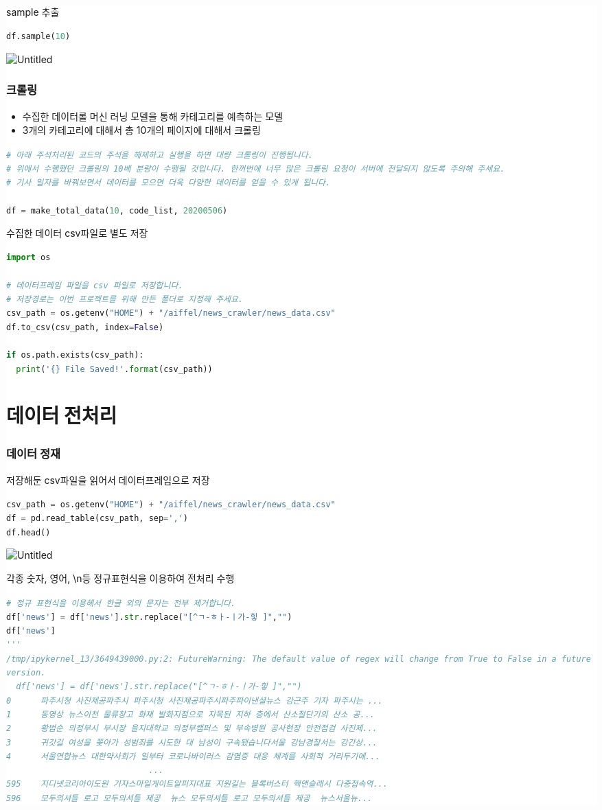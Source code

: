 sample 추출

```python
df.sample(10)
```

![Untitled](Fundamenta%2098bfe/Untitled%205.png)

### 크롤링

- 수집한 데이터롤 머신 러닝 모델을 통해 카테고리를 예측하는 모델
- 3개의 카테고리에 대해서 총 10개의 페이지에 대해서 크롤링

```python
# 아래 주석처리된 코드의 주석을 해제하고 실행을 하면 대량 크롤링이 진행됩니다. 
# 위에서 수행했던 크롤링의 10배 분량이 수행될 것입니다. 한꺼번에 너무 많은 크롤링 요청이 서버에 전달되지 않도록 주의해 주세요. 
# 기사 일자를 바꿔보면서 데이터를 모으면 더욱 다양한 데이터를 얻을 수 있게 됩니다. 

df = make_total_data(10, code_list, 20200506)
```

수집한 데이터 csv파일로 별도 저장

```python
import os

# 데이터프레임 파일을 csv 파일로 저장합니다.
# 저장경로는 이번 프로젝트를 위해 만든 폴더로 지정해 주세요.
csv_path = os.getenv("HOME") + "/aiffel/news_crawler/news_data.csv"
df.to_csv(csv_path, index=False)

if os.path.exists(csv_path):
  print('{} File Saved!'.format(csv_path))
```

# 데이터 전처리

### 데이터 정재

저장해둔 csv파일을 읽어서 데이터프레임으로 저장

```python
csv_path = os.getenv("HOME") + "/aiffel/news_crawler/news_data.csv"
df = pd.read_table(csv_path, sep=',')
df.head()
```

![Untitled](Fundamenta%2098bfe/Untitled%206.png)

각종 숫자, 영어, \n등 정규표현식을 이용하여 전처리 수행

```python
# 정규 표현식을 이용해서 한글 외의 문자는 전부 제거합니다.
df['news'] = df['news'].str.replace("[^ㄱ-ㅎㅏ-ㅣ가-힣 ]","")
df['news']
'''
/tmp/ipykernel_13/3649439000.py:2: FutureWarning: The default value of regex will change from True to False in a future version.
  df['news'] = df['news'].str.replace("[^ㄱ-ㅎㅏ-ㅣ가-힣 ]","")
0      파주시청 사진제공파주시 파주시청 사진제공파주시파주파이낸셜뉴스 강근주 기자 파주시는 ...
1      동영상 뉴스이천 물류창고 화재 발화지점으로 지목된 지하 층에서 산소절단기의 산소 공...
2      황범순 의정부시 부시장 을지대학교 의정부캠퍼스 및 부속병원 공사현장 안전점검 사진제...
3      귀갓길 여성을 쫓아가 성범죄를 시도한 대 남성이 구속됐습니다서울 강남경찰서는 강간상...
4      서울연합뉴스 대한약사회가 일부터 코로나바이러스 감염증 대응 체계를 사회적 거리두기에...
                             ...                        
595    지디넷코리아이도원 기자스마일게이트알피지대표 지원길는 블록버스터 핵앤슬래시 다중접속역...
596    모두의셔틀 로고 모두의셔틀 제공  뉴스 모두의셔틀 로고 모두의셔틀 제공  뉴스서울뉴...
```